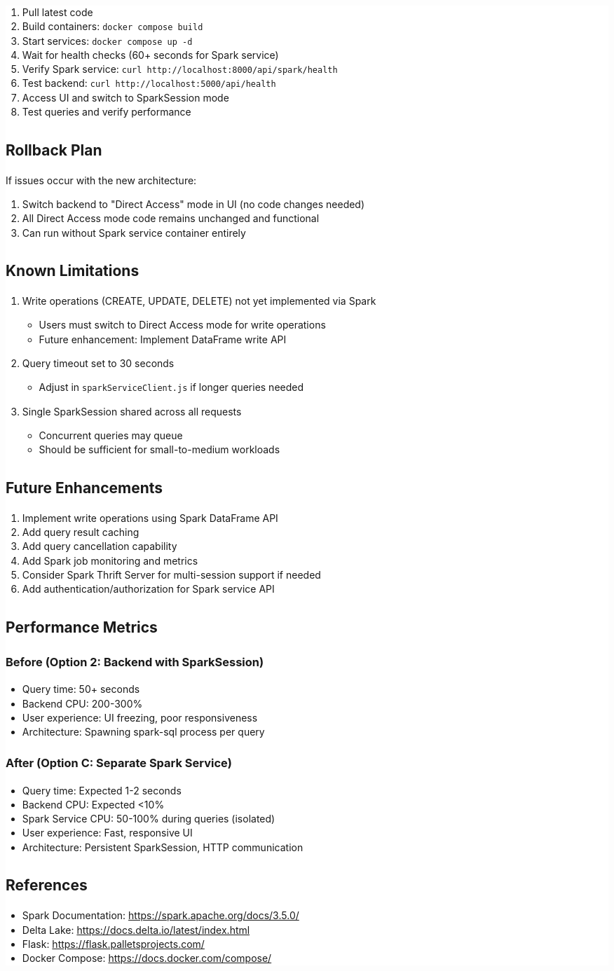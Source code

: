 1. Pull latest code
2. Build containers: `docker compose build`
3. Start services: `docker compose up -d`
4. Wait for health checks (60+ seconds for Spark service)
5. Verify Spark service: `curl http://localhost:8000/api/spark/health`
6. Test backend: `curl http://localhost:5000/api/health`
7. Access UI and switch to SparkSession mode
8. Test queries and verify performance

## Rollback Plan

If issues occur with the new architecture:

1. Switch backend to "Direct Access" mode in UI (no code changes needed)
2. All Direct Access mode code remains unchanged and functional
3. Can run without Spark service container entirely

## Known Limitations

1. Write operations (CREATE, UPDATE, DELETE) not yet implemented via Spark
   - Users must switch to Direct Access mode for write operations
   - Future enhancement: Implement DataFrame write API

2. Query timeout set to 30 seconds
   - Adjust in `sparkServiceClient.js` if longer queries needed

3. Single SparkSession shared across all requests
   - Concurrent queries may queue
   - Should be sufficient for small-to-medium workloads

## Future Enhancements

1. Implement write operations using Spark DataFrame API
2. Add query result caching
3. Add query cancellation capability
4. Add Spark job monitoring and metrics
5. Consider Spark Thrift Server for multi-session support if needed
6. Add authentication/authorization for Spark service API

## Performance Metrics

### Before (Option 2: Backend with SparkSession)
- Query time: 50+ seconds
- Backend CPU: 200-300%
- User experience: UI freezing, poor responsiveness
- Architecture: Spawning spark-sql process per query

### After (Option C: Separate Spark Service)
- Query time: Expected 1-2 seconds
- Backend CPU: Expected <10%
- Spark Service CPU: 50-100% during queries (isolated)
- User experience: Fast, responsive UI
- Architecture: Persistent SparkSession, HTTP communication

## References

- Spark Documentation: https://spark.apache.org/docs/3.5.0/
- Delta Lake: https://docs.delta.io/latest/index.html
- Flask: https://flask.palletsprojects.com/
- Docker Compose: https://docs.docker.com/compose/
